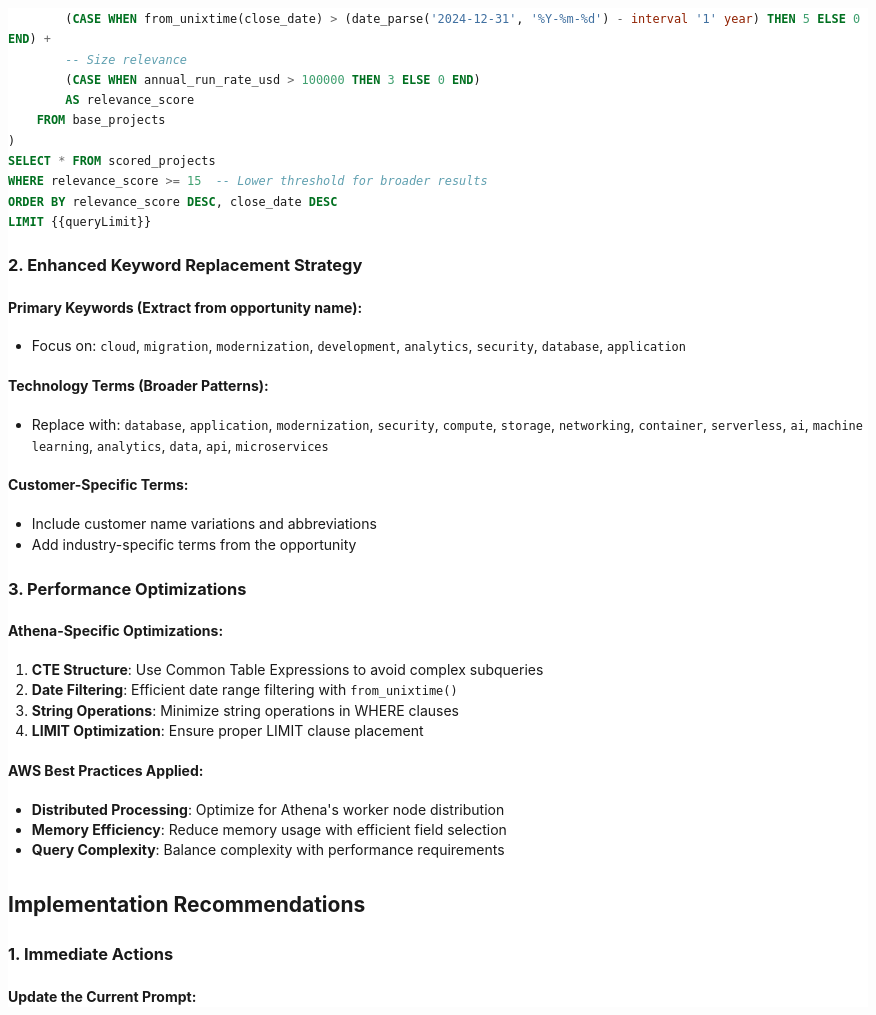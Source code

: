 ```sql
        (CASE WHEN from_unixtime(close_date) > (date_parse('2024-12-31', '%Y-%m-%d') - interval '1' year) THEN 5 ELSE 0 END) +
        -- Size relevance
        (CASE WHEN annual_run_rate_usd > 100000 THEN 3 ELSE 0 END)
        AS relevance_score
    FROM base_projects
)
SELECT * FROM scored_projects
WHERE relevance_score >= 15  -- Lower threshold for broader results
ORDER BY relevance_score DESC, close_date DESC
LIMIT {{queryLimit}}
```

### 2. **Enhanced Keyword Replacement Strategy**

#### Primary Keywords (Extract from opportunity name):

- Focus on: `cloud`, `migration`, `modernization`, `development`, `analytics`, `security`, `database`, `application`

#### Technology Terms (Broader Patterns):

- Replace with: `database`, `application`, `modernization`, `security`, `compute`, `storage`, `networking`, `container`, `serverless`, `ai`, `machine learning`, `analytics`, `data`, `api`, `microservices`

#### Customer-Specific Terms:

- Include customer name variations and abbreviations
- Add industry-specific terms from the opportunity

### 3. **Performance Optimizations**

#### Athena-Specific Optimizations:

1. **CTE Structure**: Use Common Table Expressions to avoid complex subqueries
2. **Date Filtering**: Efficient date range filtering with `from_unixtime()`
3. **String Operations**: Minimize string operations in WHERE clauses
4. **LIMIT Optimization**: Ensure proper LIMIT clause placement

#### AWS Best Practices Applied:

- **Distributed Processing**: Optimize for Athena's worker node distribution
- **Memory Efficiency**: Reduce memory usage with efficient field selection
- **Query Complexity**: Balance complexity with performance requirements

## Implementation Recommendations

### 1. **Immediate Actions**

#### Update the Current Prompt:
